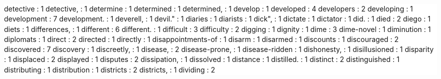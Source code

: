 detective : 1
detective, : 1
determine : 1
determined : 1
determined, : 1
develop : 1
developed : 4
developers : 2
developing : 1
development : 7
development. : 1
deverell, : 1
devil." : 1
diaries : 1
diarists : 1
dick", : 1
dictate : 1
dictator : 1
did. : 1
died : 2
diego : 1
diets : 1
differences, : 1
different : 6
different. : 1
difficult : 3
difficulty : 2
digging : 1
dignity : 1
dime : 3
dime-novel : 1
diminution : 1
diplomats : 1
direct : 2
directed : 1
directly : 1
disappointments-of : 1
disarm : 1
disarmed : 1
discounts : 1
discouraged : 2
discovered : 7
discovery : 1
discreetly, : 1
disease, : 2
disease-prone, : 1
disease-ridden : 1
dishonesty, : 1
disillusioned : 1
disparity : 1
displaced : 2
displayed : 1
disputes : 2
dissipation, : 1
dissolved : 1
distance : 1
distilled. : 1
distinct : 2
distinguished : 1
distributing : 1
distribution : 1
districts : 2
districts, : 1
dividing : 2